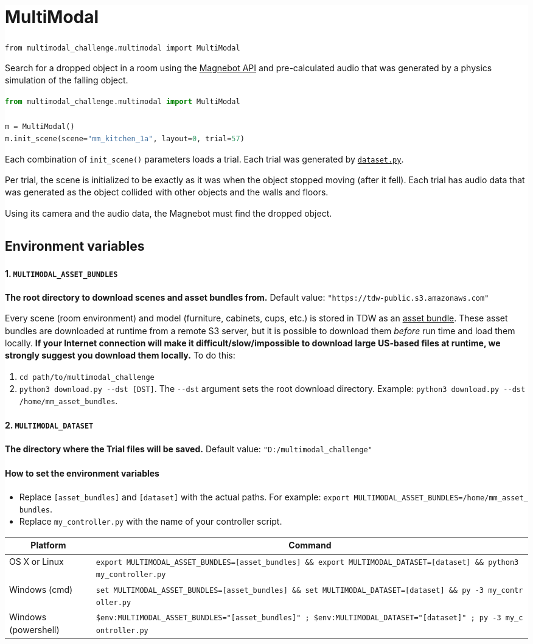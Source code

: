 # MultiModal

`from multimodal_challenge.multimodal import MultiModal`

Search for a dropped object in a room using the [Magnebot API](https://github.com/alters-mit/magnebot) and pre-calculated audio that was generated by a physics simulation of the falling object.

```python
from multimodal_challenge.multimodal import MultiModal

m = MultiModal()
m.init_scene(scene="mm_kitchen_1a", layout=0, trial=57)
```

Each combination of `init_scene()` parameters loads a trial. Each trial was generated by [`dataset.py`](../dataset/dataset.md).

Per trial, the scene is initialized to be exactly as it was when the object stopped moving (after it fell).
Each trial has audio data that was generated as the object collided with other objects and the walls and floors.

Using its camera and the audio data, the Magnebot must find the dropped object.

## Environment variables

#### 1. `MULTIMODAL_ASSET_BUNDLES`

**The root directory to download scenes and asset bundles from.** Default value: `"https://tdw-public.s3.amazonaws.com"`

Every scene (room environment) and model (furniture, cabinets, cups, etc.) is stored in TDW as an [asset bundle](https://docs.unity3d.com/Manual/AssetBundlesIntro.html). These asset bundles are downloaded at runtime from a remote S3 server, but it is possible to download them *before* run time and load them locally. **If your Internet connection will make it difficult/slow/impossible to download large US-based files at runtime, we strongly suggest you download them locally.** To do this:

1. `cd path/to/multimodal_challenge`
2. `python3 download.py --dst [DST]`. The `--dst` argument sets the root download directory. Example: `python3 download.py --dst /home/mm_asset_bundles`.

#### 2. `MULTIMODAL_DATASET`

**The directory where the Trial files will be saved.** Default value: `"D:/multimodal_challenge"`

#### How to set the environment variables

- Replace `[asset_bundles]` and `[dataset]` with the actual paths. For example: `export MULTIMODAL_ASSET_BUNDLES=/home/mm_asset_bundles`.
- Replace `my_controller.py` with the name of your controller script.

| Platform             | Command                                                      |
| -------------------- | ------------------------------------------------------------ |
| OS X or Linux        | `export MULTIMODAL_ASSET_BUNDLES=[asset_bundles] && export MULTIMODAL_DATASET=[dataset] && python3 my_controller.py` |
| Windows (cmd)        | `set MULTIMODAL_ASSET_BUNDLES=[asset_bundles] && set MULTIMODAL_DATASET=[dataset] && py -3 my_controller.py` |
| Windows (powershell) | `$env:MULTIMODAL_ASSET_BUNDLES="[asset_bundles]" ; $env:MULTIMODAL_DATASET="[dataset]" ; py -3 my_controller.py` |
